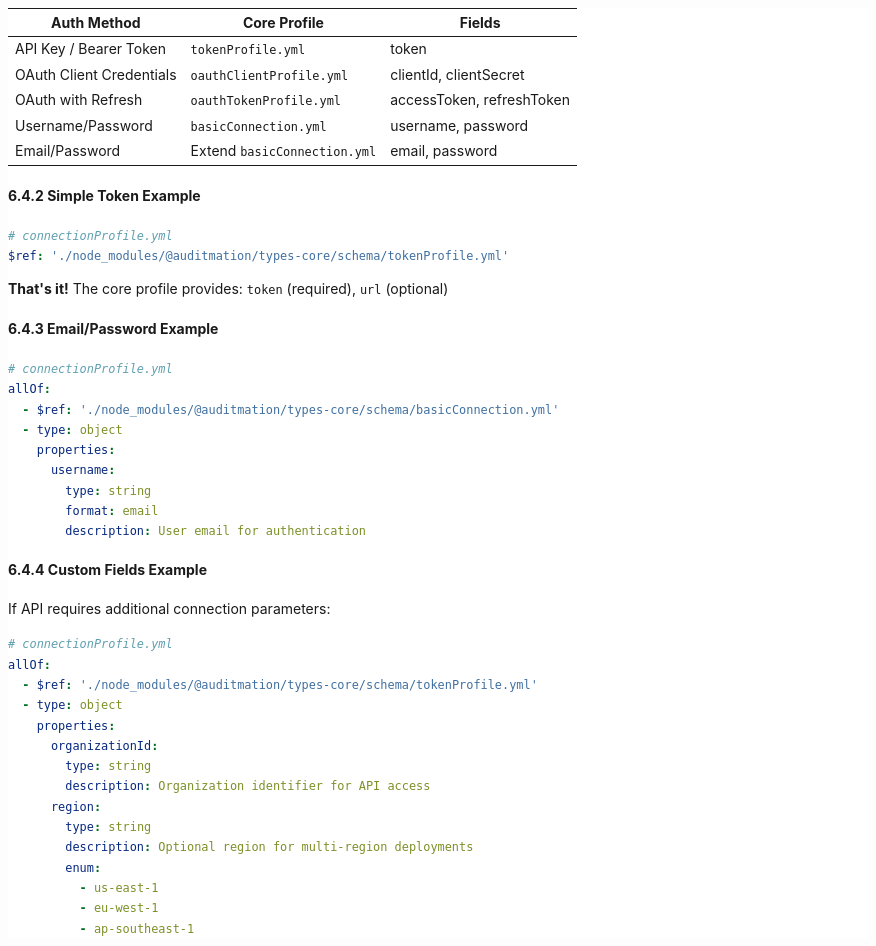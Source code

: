 | Auth Method | Core Profile | Fields |
|-------------|--------------|--------|
| API Key / Bearer Token | `tokenProfile.yml` | token |
| OAuth Client Credentials | `oauthClientProfile.yml` | clientId, clientSecret |
| OAuth with Refresh | `oauthTokenProfile.yml` | accessToken, refreshToken |
| Username/Password | `basicConnection.yml` | username, password |
| Email/Password | Extend `basicConnection.yml` | email, password |

#### 6.4.2 Simple Token Example

```yaml
# connectionProfile.yml
$ref: './node_modules/@auditmation/types-core/schema/tokenProfile.yml'
```

**That's it!** The core profile provides: `token` (required), `url` (optional)

#### 6.4.3 Email/Password Example

```yaml
# connectionProfile.yml
allOf:
  - $ref: './node_modules/@auditmation/types-core/schema/basicConnection.yml'
  - type: object
    properties:
      username:
        type: string
        format: email
        description: User email for authentication
```

#### 6.4.4 Custom Fields Example

If API requires additional connection parameters:

```yaml
# connectionProfile.yml
allOf:
  - $ref: './node_modules/@auditmation/types-core/schema/tokenProfile.yml'
  - type: object
    properties:
      organizationId:
        type: string
        description: Organization identifier for API access
      region:
        type: string
        description: Optional region for multi-region deployments
        enum:
          - us-east-1
          - eu-west-1
          - ap-southeast-1
```
